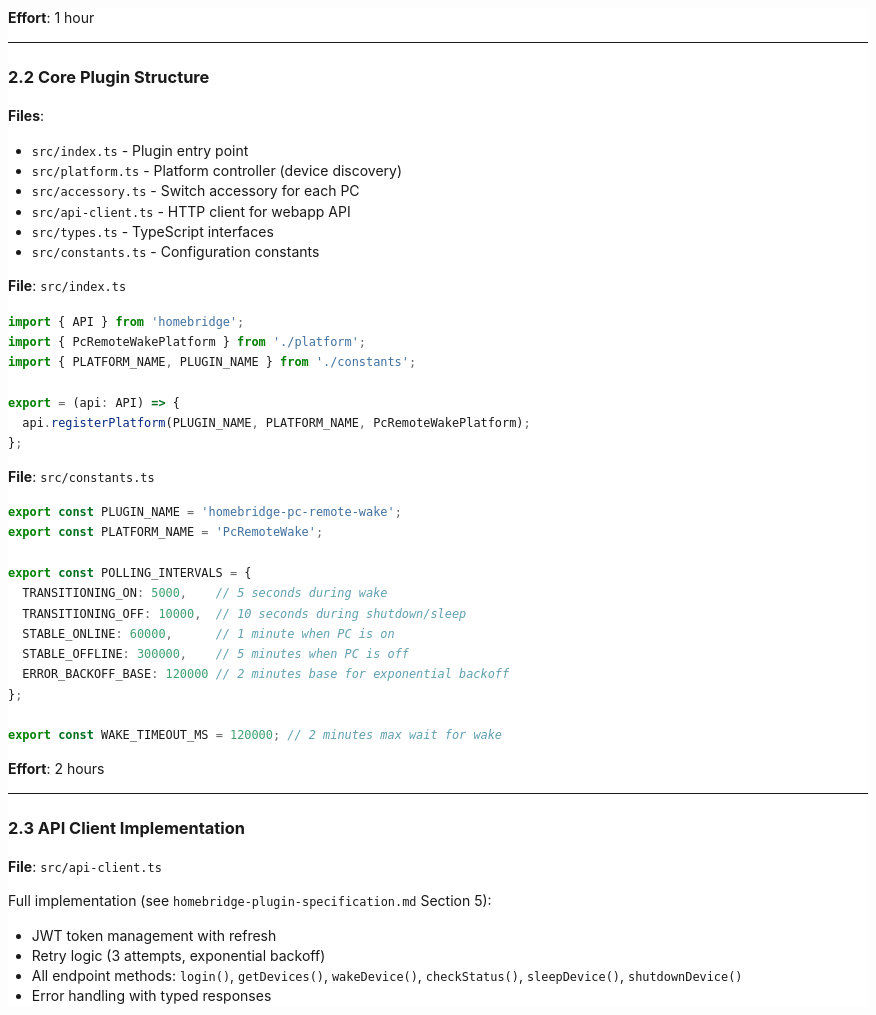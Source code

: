 **Effort**: 1 hour

---

### 2.2 Core Plugin Structure

**Files**:
- `src/index.ts` - Plugin entry point
- `src/platform.ts` - Platform controller (device discovery)
- `src/accessory.ts` - Switch accessory for each PC
- `src/api-client.ts` - HTTP client for webapp API
- `src/types.ts` - TypeScript interfaces
- `src/constants.ts` - Configuration constants

**File**: `src/index.ts`
```typescript
import { API } from 'homebridge';
import { PcRemoteWakePlatform } from './platform';
import { PLATFORM_NAME, PLUGIN_NAME } from './constants';

export = (api: API) => {
  api.registerPlatform(PLUGIN_NAME, PLATFORM_NAME, PcRemoteWakePlatform);
};
```

**File**: `src/constants.ts`
```typescript
export const PLUGIN_NAME = 'homebridge-pc-remote-wake';
export const PLATFORM_NAME = 'PcRemoteWake';

export const POLLING_INTERVALS = {
  TRANSITIONING_ON: 5000,    // 5 seconds during wake
  TRANSITIONING_OFF: 10000,  // 10 seconds during shutdown/sleep
  STABLE_ONLINE: 60000,      // 1 minute when PC is on
  STABLE_OFFLINE: 300000,    // 5 minutes when PC is off
  ERROR_BACKOFF_BASE: 120000 // 2 minutes base for exponential backoff
};

export const WAKE_TIMEOUT_MS = 120000; // 2 minutes max wait for wake
```

**Effort**: 2 hours

---

### 2.3 API Client Implementation

**File**: `src/api-client.ts`

Full implementation (see `homebridge-plugin-specification.md` Section 5):
- JWT token management with refresh
- Retry logic (3 attempts, exponential backoff)
- All endpoint methods: `login()`, `getDevices()`, `wakeDevice()`, `checkStatus()`, `sleepDevice()`, `shutdownDevice()`
- Error handling with typed responses
